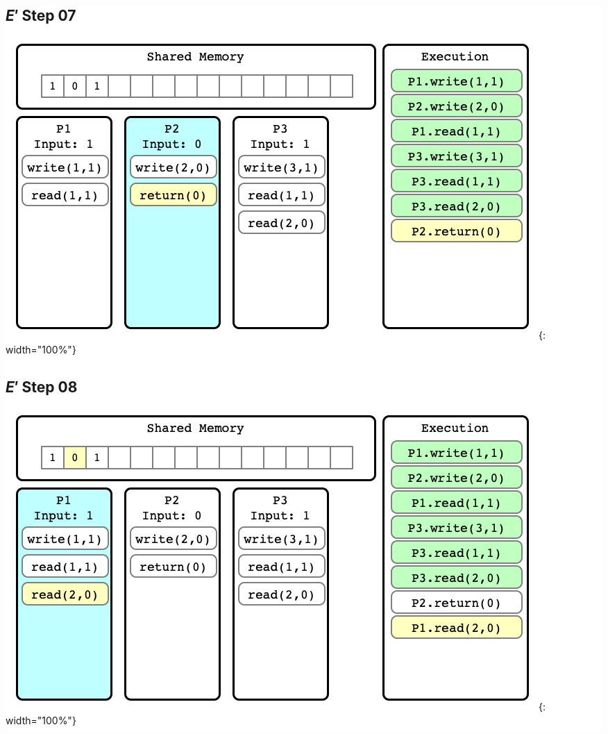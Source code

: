 ## $E'$ Step 07

![](/assets/img/consensus/dz-08.png){: width="100%"}

## $E'$ Step 08

![](/assets/img/consensus/dz-09.png){: width="100%"}
